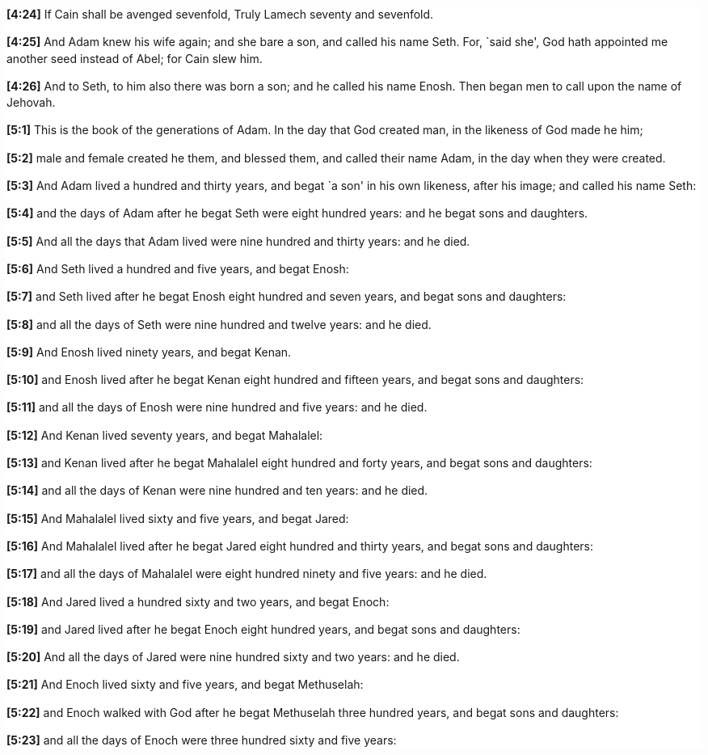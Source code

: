 **[4:24]** If Cain shall be avenged sevenfold, Truly Lamech seventy and sevenfold.

**[4:25]** And Adam knew his wife again; and she bare a son, and called his name Seth. For, \`said she', God hath appointed me another seed instead of Abel; for Cain slew him.

**[4:26]** And to Seth, to him also there was born a son; and he called his name Enosh. Then began men to call upon the name of Jehovah.

**[5:1]** This is the book of the generations of Adam. In the day that God created man, in the likeness of God made he him;

**[5:2]** male and female created he them, and blessed them, and called their name Adam, in the day when they were created.

**[5:3]** And Adam lived a hundred and thirty years, and begat \`a son' in his own likeness, after his image; and called his name Seth:

**[5:4]** and the days of Adam after he begat Seth were eight hundred years: and he begat sons and daughters.

**[5:5]** And all the days that Adam lived were nine hundred and thirty years: and he died.

**[5:6]** And Seth lived a hundred and five years, and begat Enosh:

**[5:7]** and Seth lived after he begat Enosh eight hundred and seven years, and begat sons and daughters:

**[5:8]** and all the days of Seth were nine hundred and twelve years: and he died.

**[5:9]** And Enosh lived ninety years, and begat Kenan.

**[5:10]** and Enosh lived after he begat Kenan eight hundred and fifteen years, and begat sons and daughters:

**[5:11]** and all the days of Enosh were nine hundred and five years: and he died.

**[5:12]** And Kenan lived seventy years, and begat Mahalalel:

**[5:13]** and Kenan lived after he begat Mahalalel eight hundred and forty years, and begat sons and daughters:

**[5:14]** and all the days of Kenan were nine hundred and ten years: and he died.

**[5:15]** And Mahalalel lived sixty and five years, and begat Jared:

**[5:16]** And Mahalalel lived after he begat Jared eight hundred and thirty years, and begat sons and daughters:

**[5:17]** and all the days of Mahalalel were eight hundred ninety and five years: and he died.

**[5:18]** And Jared lived a hundred sixty and two years, and begat Enoch:

**[5:19]** and Jared lived after he begat Enoch eight hundred years, and begat sons and daughters:

**[5:20]** And all the days of Jared were nine hundred sixty and two years: and he died.

**[5:21]** And Enoch lived sixty and five years, and begat Methuselah:

**[5:22]** and Enoch walked with God after he begat Methuselah three hundred years, and begat sons and daughters:

**[5:23]** and all the days of Enoch were three hundred sixty and five years:
